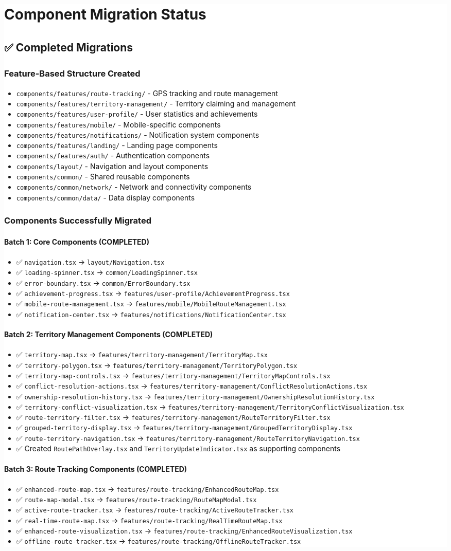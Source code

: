 # Component Migration Status

## ✅ Completed Migrations

### Feature-Based Structure Created
- `components/features/route-tracking/` - GPS tracking and route management
- `components/features/territory-management/` - Territory claiming and management  
- `components/features/user-profile/` - User statistics and achievements
- `components/features/mobile/` - Mobile-specific components
- `components/features/notifications/` - Notification system components
- `components/features/landing/` - Landing page components
- `components/features/auth/` - Authentication components
- `components/layout/` - Navigation and layout components
- `components/common/` - Shared reusable components
- `components/common/network/` - Network and connectivity components
- `components/common/data/` - Data display components

### Components Successfully Migrated

#### Batch 1: Core Components (COMPLETED)
- ✅ `navigation.tsx` → `layout/Navigation.tsx`
- ✅ `loading-spinner.tsx` → `common/LoadingSpinner.tsx`
- ✅ `error-boundary.tsx` → `common/ErrorBoundary.tsx`
- ✅ `achievement-progress.tsx` → `features/user-profile/AchievementProgress.tsx`
- ✅ `mobile-route-management.tsx` → `features/mobile/MobileRouteManagement.tsx`
- ✅ `notification-center.tsx` → `features/notifications/NotificationCenter.tsx`

#### Batch 2: Territory Management Components (COMPLETED)
- ✅ `territory-map.tsx` → `features/territory-management/TerritoryMap.tsx`
- ✅ `territory-polygon.tsx` → `features/territory-management/TerritoryPolygon.tsx`
- ✅ `territory-map-controls.tsx` → `features/territory-management/TerritoryMapControls.tsx`
- ✅ `conflict-resolution-actions.tsx` → `features/territory-management/ConflictResolutionActions.tsx`
- ✅ `ownership-resolution-history.tsx` → `features/territory-management/OwnershipResolutionHistory.tsx`
- ✅ `territory-conflict-visualization.tsx` → `features/territory-management/TerritoryConflictVisualization.tsx`
- ✅ `route-territory-filter.tsx` → `features/territory-management/RouteTerritoryFilter.tsx`
- ✅ `grouped-territory-display.tsx` → `features/territory-management/GroupedTerritoryDisplay.tsx`
- ✅ `route-territory-navigation.tsx` → `features/territory-management/RouteTerritoryNavigation.tsx`
- ✅ Created `RoutePathOverlay.tsx` and `TerritoryUpdateIndicator.tsx` as supporting components

#### Batch 3: Route Tracking Components (COMPLETED)
- ✅ `enhanced-route-map.tsx` → `features/route-tracking/EnhancedRouteMap.tsx`
- ✅ `route-map-modal.tsx` → `features/route-tracking/RouteMapModal.tsx`
- ✅ `active-route-tracker.tsx` → `features/route-tracking/ActiveRouteTracker.tsx`
- ✅ `real-time-route-map.tsx` → `features/route-tracking/RealTimeRouteMap.tsx`
- ✅ `enhanced-route-visualization.tsx` → `features/route-tracking/EnhancedRouteVisualization.tsx`
- ✅ `offline-route-tracker.tsx` → `features/route-tracking/OfflineRouteTracker.tsx`
